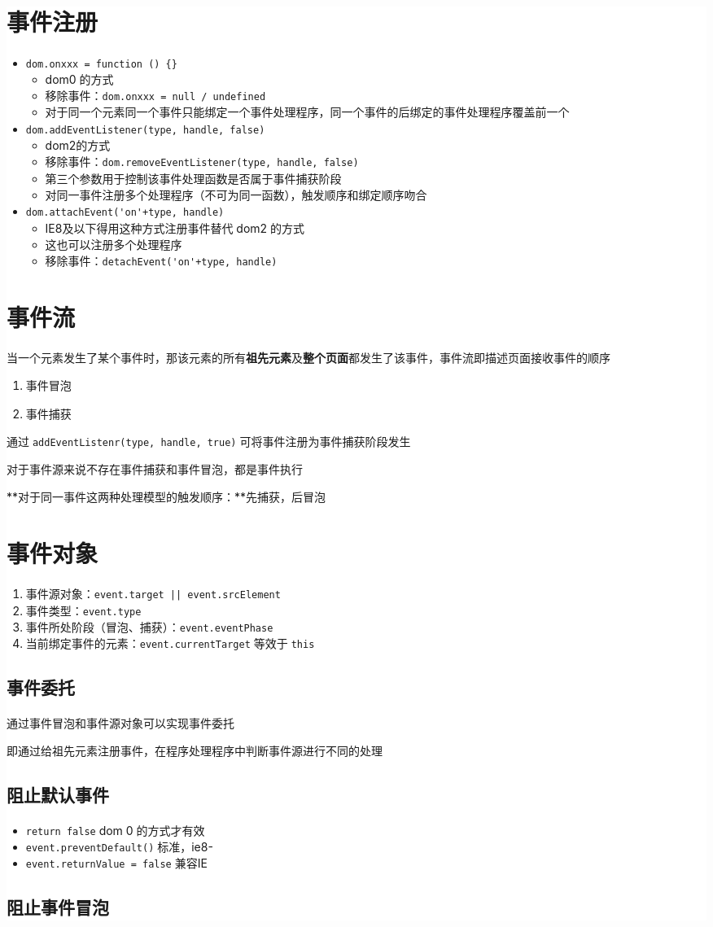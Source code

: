 # 事件注册

- `dom.onxxx = function () {}`
  - dom0 的方式
  - 移除事件：`dom.onxxx = null / undefined`
  - 对于同一个元素同一个事件只能绑定一个事件处理程序，同一个事件的后绑定的事件处理程序覆盖前一个
- `dom.addEventListener(type, handle, false)`
  - dom2的方式
  - 移除事件：`dom.removeEventListener(type, handle, false)` 
  - 第三个参数用于控制该事件处理函数是否属于事件捕获阶段
  - 对同一事件注册多个处理程序（不可为同一函数），触发顺序和绑定顺序吻合
- `dom.attachEvent('on'+type, handle)`
  - IE8及以下得用这种方式注册事件替代 dom2 的方式
  - 这也可以注册多个处理程序
  - 移除事件：`detachEvent('on'+type, handle)`

# 事件流

当一个元素发生了某个事件时，那该元素的所有**祖先元素**及**整个页面**都发生了该事件，事件流即描述页面接收事件的顺序

1. 事件冒泡

2. 事件捕获

通过 `addEventListenr(type, handle, true)` 可将事件注册为事件捕获阶段发生

对于事件源来说不存在事件捕获和事件冒泡，都是事件执行

**对于同一事件这两种处理模型的触发顺序：**先捕获，后冒泡

# 事件对象

1. 事件源对象：`event.target || event.srcElement`
2. 事件类型：`event.type`
3. 事件所处阶段（冒泡、捕获）：`event.eventPhase`
4. 当前绑定事件的元素：`event.currentTarget`  等效于 `this`

## 事件委托

通过事件冒泡和事件源对象可以实现事件委托

即通过给祖先元素注册事件，在程序处理程序中判断事件源进行不同的处理

## 阻止默认事件

- `return false` dom 0 的方式才有效
- `event.preventDefault()` 标准，ie8-
- `event.returnValue = false`  兼容IE

## 阻止事件冒泡

